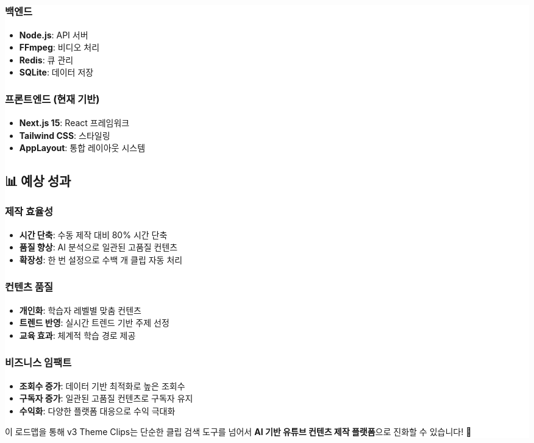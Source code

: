 ### 백엔드
- **Node.js**: API 서버
- **FFmpeg**: 비디오 처리
- **Redis**: 큐 관리
- **SQLite**: 데이터 저장

### 프론트엔드 (현재 기반)
- **Next.js 15**: React 프레임워크
- **Tailwind CSS**: 스타일링
- **AppLayout**: 통합 레이아웃 시스템

## 📊 예상 성과

### 제작 효율성
- **시간 단축**: 수동 제작 대비 80% 시간 단축
- **품질 향상**: AI 분석으로 일관된 고품질 컨텐츠
- **확장성**: 한 번 설정으로 수백 개 클립 자동 처리

### 컨텐츠 품질
- **개인화**: 학습자 레벨별 맞춤 컨텐츠
- **트렌드 반영**: 실시간 트렌드 기반 주제 선정
- **교육 효과**: 체계적 학습 경로 제공

### 비즈니스 임팩트
- **조회수 증가**: 데이터 기반 최적화로 높은 조회수
- **구독자 증가**: 일관된 고품질 컨텐츠로 구독자 유지
- **수익화**: 다양한 플랫폼 대응으로 수익 극대화

이 로드맵을 통해 v3 Theme Clips는 단순한 클립 검색 도구를 넘어서 **AI 기반 유튜브 컨텐츠 제작 플랫폼**으로 진화할 수 있습니다! 🚀
